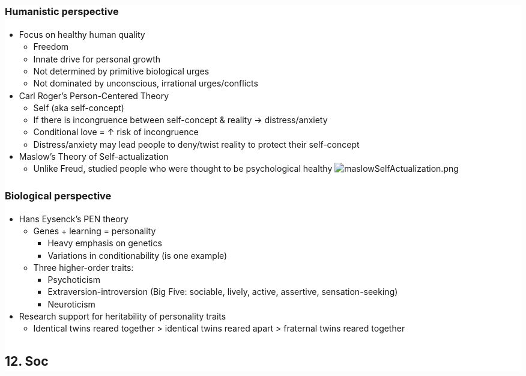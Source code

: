 ### Humanistic perspective

-   Focus on healthy human quality
    -   Freedom
    -   Innate drive for personal growth
    -   Not determined by primitive biological urges
    -   Not dominated by unconscious, irrational urges/conflicts
-   Carl Roger’s Person-Centered Theory
    -   Self (aka self-concept)
    -   If there is incongruence between self-concept & reality → distress/anxiety
    -   Conditional love = ↑ risk of incongruence
    -   Distress/anxiety may lead people to deny/twist reality to protect their self-concept
-   Maslow’s Theory of Self-actualization
    -   Unlike Freud, studied people who were thought to be psychological healthy
        ![maslowSelfActualization.png](maslowSelfActualization.png)

### Biological perspective

-   Hans Eysenck’s PEN theory
    -   Genes + learning = personality
        -   Heavy emphasis on genetics
        -   Variations in conditionability (is one example)
    -   Three higher-order traits:
        -   Psychoticism
        -   Extraversion-introversion (Big Five: sociable, lively, active, assertive, sensation-seeking)
        -   Neuroticism
-   Research support for heritability of personality traits
    -   Identical twins reared together > identical twins reared apart > fraternal twins reared together

## 12. Soc
